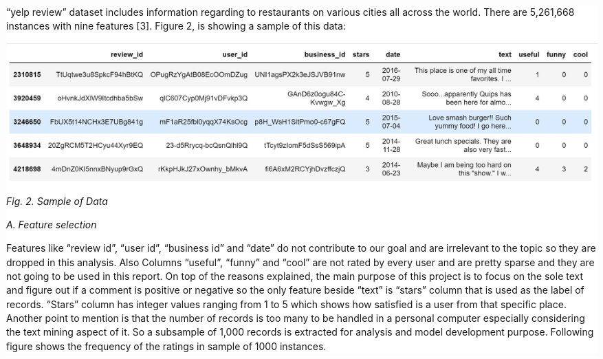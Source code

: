 “yelp review” dataset includes information regarding to
restaurants on various cities all across the world. There
are 5,261,668 instances with nine features [3]. Figure 2,
is showing a sample of this data:

![Image with caption](../assets/yelp/data_sample.jpg "Image with caption")
_Fig. 2. Sample of Data_

_A. Feature selection_


Features like “review id”, “user id”, “business id” and
“date” do not contribute to our goal and are irrelevant
to the topic so they are dropped in this analysis. Also
Columns “useful”, “funny” and “cool” are not rated by
every user and are pretty sparse and they are not going
to be used in this report.
On top of the reasons explained, the main purpose of
this project is to focus on the sole text and figure out
if a comment is positive or negative so the only feature
beside “text” is “stars” column that is used as the label
of records. “Stars” column has integer values ranging
from 1 to 5 which shows how satisfied is a user from
that specific place.
Another point to mention is that the number of records
is too many to be handled in a personal computer
especially considering the text mining aspect of it. So a
subsample of 1,000 records is extracted for analysis and
model development purpose. Following figure shows the
frequency of the ratings in sample of 1000 instances.